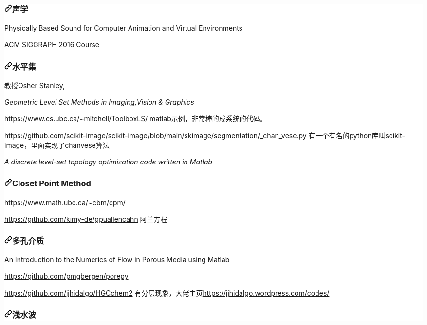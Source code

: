 <h3 tabindex="-1" dir="auto"><a id="user-content-声学" class="anchor" aria-hidden="true" tabindex="-1" href="#声学"><svg class="octicon octicon-link" viewBox="0 0 16 16" version="1.1" width="16" height="16" aria-hidden="true"><path d="m7.775 3.275 1.25-1.25a3.5 3.5 0 1 1 4.95 4.95l-2.5 2.5a3.5 3.5 0 0 1-4.95 0 .751.751 0 0 1 .018-1.042.751.751 0 0 1 1.042-.018 1.998 1.998 0 0 0 2.83 0l2.5-2.5a2.002 2.002 0 0 0-2.83-2.83l-1.25 1.25a.751.751 0 0 1-1.042-.018.751.751 0 0 1-.018-1.042Zm-4.69 9.64a1.998 1.998 0 0 0 2.83 0l1.25-1.25a.751.751 0 0 1 1.042.018.751.751 0 0 1 .018 1.042l-1.25 1.25a3.5 3.5 0 1 1-4.95-4.95l2.5-2.5a3.5 3.5 0 0 1 4.95 0 .751.751 0 0 1-.018 1.042.751.751 0 0 1-1.042.018 1.998 1.998 0 0 0-2.83 0l-2.5 2.5a1.998 1.998 0 0 0 0 2.83Z"></path></svg></a>声学</h3>
<p dir="auto">Physically Based Sound for Computer Animation and Virtual Environments</p>
<p dir="auto"><a href="http://s2016.siggraph.org/courses/events/physically-based-sound-computer-animation-and-virtual-environments" rel="nofollow">ACM SIGGRAPH 2016 Course</a></p>
<h3 tabindex="-1" dir="auto"><a id="user-content-水平集" class="anchor" aria-hidden="true" tabindex="-1" href="#水平集"><svg class="octicon octicon-link" viewBox="0 0 16 16" version="1.1" width="16" height="16" aria-hidden="true"><path d="m7.775 3.275 1.25-1.25a3.5 3.5 0 1 1 4.95 4.95l-2.5 2.5a3.5 3.5 0 0 1-4.95 0 .751.751 0 0 1 .018-1.042.751.751 0 0 1 1.042-.018 1.998 1.998 0 0 0 2.83 0l2.5-2.5a2.002 2.002 0 0 0-2.83-2.83l-1.25 1.25a.751.751 0 0 1-1.042-.018.751.751 0 0 1-.018-1.042Zm-4.69 9.64a1.998 1.998 0 0 0 2.83 0l1.25-1.25a.751.751 0 0 1 1.042.018.751.751 0 0 1 .018 1.042l-1.25 1.25a3.5 3.5 0 1 1-4.95-4.95l2.5-2.5a3.5 3.5 0 0 1 4.95 0 .751.751 0 0 1-.018 1.042.751.751 0 0 1-1.042.018 1.998 1.998 0 0 0-2.83 0l-2.5 2.5a1.998 1.998 0 0 0 0 2.83Z"></path></svg></a>水平集</h3>
<p dir="auto">教授Osher Stanley,</p>
<p dir="auto"><em>Geometric Level Set Methods in Imaging,Vision &amp; Graphics</em></p>
<p dir="auto"><a href="https://www.cs.ubc.ca/~mitchell/ToolboxLS/" rel="nofollow">https://www.cs.ubc.ca/~mitchell/ToolboxLS/</a> matlab示例，非常棒的成系统的代码。</p>
<p dir="auto"><a href="https://github.com/scikit-image/scikit-image/blob/main/skimage/segmentation/_chan_vese.py">https://github.com/scikit-image/scikit-image/blob/main/skimage/segmentation/_chan_vese.py</a> 有一个有名的python库叫scikit-image，里面实现了chanvese算法</p>
<p dir="auto"><em>A discrete level-set topology optimization code written in Matlab</em></p>
<h3 tabindex="-1" dir="auto"><a id="user-content-closet-point-method" class="anchor" aria-hidden="true" tabindex="-1" href="#closet-point-method"><svg class="octicon octicon-link" viewBox="0 0 16 16" version="1.1" width="16" height="16" aria-hidden="true"><path d="m7.775 3.275 1.25-1.25a3.5 3.5 0 1 1 4.95 4.95l-2.5 2.5a3.5 3.5 0 0 1-4.95 0 .751.751 0 0 1 .018-1.042.751.751 0 0 1 1.042-.018 1.998 1.998 0 0 0 2.83 0l2.5-2.5a2.002 2.002 0 0 0-2.83-2.83l-1.25 1.25a.751.751 0 0 1-1.042-.018.751.751 0 0 1-.018-1.042Zm-4.69 9.64a1.998 1.998 0 0 0 2.83 0l1.25-1.25a.751.751 0 0 1 1.042.018.751.751 0 0 1 .018 1.042l-1.25 1.25a3.5 3.5 0 1 1-4.95-4.95l2.5-2.5a3.5 3.5 0 0 1 4.95 0 .751.751 0 0 1-.018 1.042.751.751 0 0 1-1.042.018 1.998 1.998 0 0 0-2.83 0l-2.5 2.5a1.998 1.998 0 0 0 0 2.83Z"></path></svg></a>Closet Point Method</h3>
<p dir="auto"><a href="https://www.math.ubc.ca/~cbm/cpm/" rel="nofollow">https://www.math.ubc.ca/~cbm/cpm/</a></p>
<p dir="auto"><a href="https://github.com/kimy-de/gpuallencahn">https://github.com/kimy-de/gpuallencahn</a> 阿兰方程</p>
<h3 tabindex="-1" dir="auto"><a id="user-content-多孔介质" class="anchor" aria-hidden="true" tabindex="-1" href="#多孔介质"><svg class="octicon octicon-link" viewBox="0 0 16 16" version="1.1" width="16" height="16" aria-hidden="true"><path d="m7.775 3.275 1.25-1.25a3.5 3.5 0 1 1 4.95 4.95l-2.5 2.5a3.5 3.5 0 0 1-4.95 0 .751.751 0 0 1 .018-1.042.751.751 0 0 1 1.042-.018 1.998 1.998 0 0 0 2.83 0l2.5-2.5a2.002 2.002 0 0 0-2.83-2.83l-1.25 1.25a.751.751 0 0 1-1.042-.018.751.751 0 0 1-.018-1.042Zm-4.69 9.64a1.998 1.998 0 0 0 2.83 0l1.25-1.25a.751.751 0 0 1 1.042.018.751.751 0 0 1 .018 1.042l-1.25 1.25a3.5 3.5 0 1 1-4.95-4.95l2.5-2.5a3.5 3.5 0 0 1 4.95 0 .751.751 0 0 1-.018 1.042.751.751 0 0 1-1.042.018 1.998 1.998 0 0 0-2.83 0l-2.5 2.5a1.998 1.998 0 0 0 0 2.83Z"></path></svg></a>多孔介质</h3>
<p dir="auto">An Introduction to the Numerics of Flow in Porous Media using Matlab</p>
<p dir="auto"><a href="https://github.com/pmgbergen/porepy">https://github.com/pmgbergen/porepy</a></p>
<p dir="auto"><a href="https://github.com/jjhidalgo/HGCchem2">https://github.com/jjhidalgo/HGCchem2</a> 有分层现象，大佬主页<a href="https://jjhidalgo.wordpress.com/codes/" rel="nofollow">https://jjhidalgo.wordpress.com/codes/</a></p>
<h3 tabindex="-1" dir="auto"><a id="user-content-浅水波" class="anchor" aria-hidden="true" tabindex="-1" href="#浅水波"><svg class="octicon octicon-link" viewBox="0 0 16 16" version="1.1" width="16" height="16" aria-hidden="true"><path d="m7.775 3.275 1.25-1.25a3.5 3.5 0 1 1 4.95 4.95l-2.5 2.5a3.5 3.5 0 0 1-4.95 0 .751.751 0 0 1 .018-1.042.751.751 0 0 1 1.042-.018 1.998 1.998 0 0 0 2.83 0l2.5-2.5a2.002 2.002 0 0 0-2.83-2.83l-1.25 1.25a.751.751 0 0 1-1.042-.018.751.751 0 0 1-.018-1.042Zm-4.69 9.64a1.998 1.998 0 0 0 2.83 0l1.25-1.25a.751.751 0 0 1 1.042.018.751.751 0 0 1 .018 1.042l-1.25 1.25a3.5 3.5 0 1 1-4.95-4.95l2.5-2.5a3.5 3.5 0 0 1 4.95 0 .751.751 0 0 1-.018 1.042.751.751 0 0 1-1.042.018 1.998 1.998 0 0 0-2.83 0l-2.5 2.5a1.998 1.998 0 0 0 0 2.83Z"></path></svg></a>浅水波</h3>